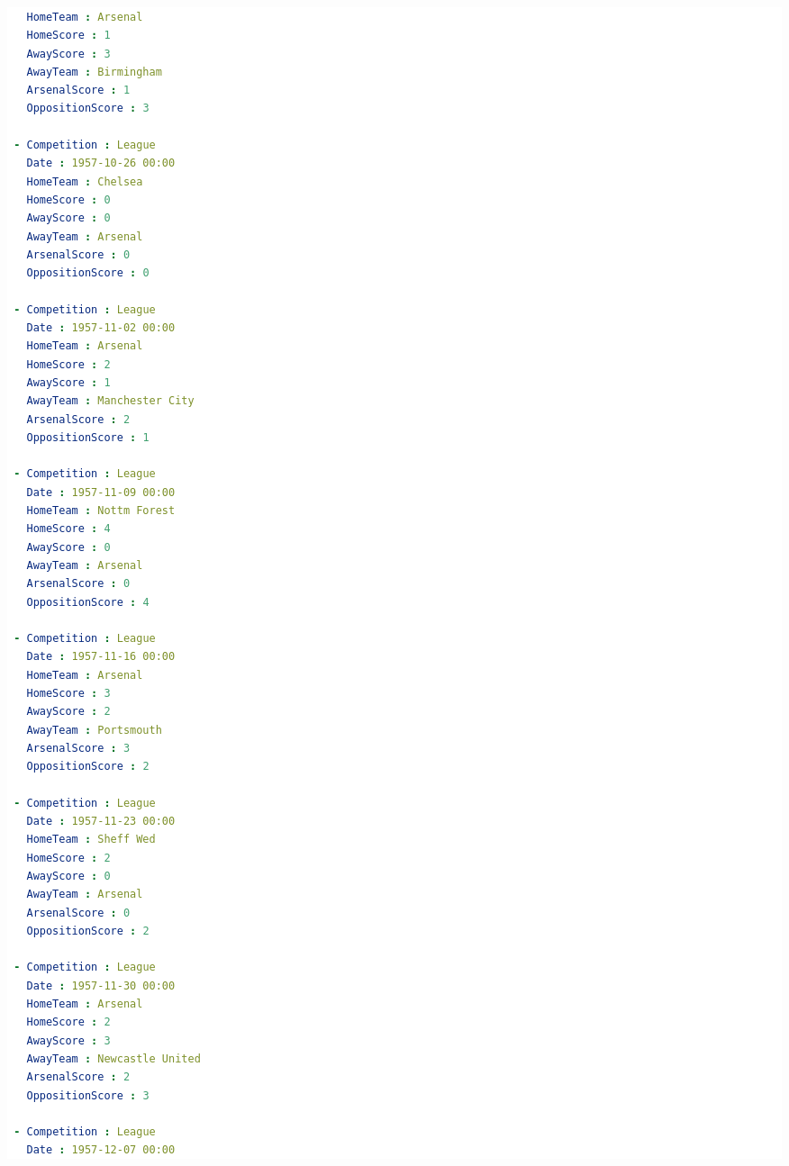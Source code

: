 ```yaml
   HomeTeam : Arsenal
   HomeScore : 1
   AwayScore : 3
   AwayTeam : Birmingham
   ArsenalScore : 1
   OppositionScore : 3

 - Competition : League
   Date : 1957-10-26 00:00
   HomeTeam : Chelsea
   HomeScore : 0
   AwayScore : 0
   AwayTeam : Arsenal
   ArsenalScore : 0
   OppositionScore : 0

 - Competition : League
   Date : 1957-11-02 00:00
   HomeTeam : Arsenal
   HomeScore : 2
   AwayScore : 1
   AwayTeam : Manchester City
   ArsenalScore : 2
   OppositionScore : 1

 - Competition : League
   Date : 1957-11-09 00:00
   HomeTeam : Nottm Forest
   HomeScore : 4
   AwayScore : 0
   AwayTeam : Arsenal
   ArsenalScore : 0
   OppositionScore : 4

 - Competition : League
   Date : 1957-11-16 00:00
   HomeTeam : Arsenal
   HomeScore : 3
   AwayScore : 2
   AwayTeam : Portsmouth
   ArsenalScore : 3
   OppositionScore : 2

 - Competition : League
   Date : 1957-11-23 00:00
   HomeTeam : Sheff Wed
   HomeScore : 2
   AwayScore : 0
   AwayTeam : Arsenal
   ArsenalScore : 0
   OppositionScore : 2

 - Competition : League
   Date : 1957-11-30 00:00
   HomeTeam : Arsenal
   HomeScore : 2
   AwayScore : 3
   AwayTeam : Newcastle United
   ArsenalScore : 2
   OppositionScore : 3

 - Competition : League
   Date : 1957-12-07 00:00
```